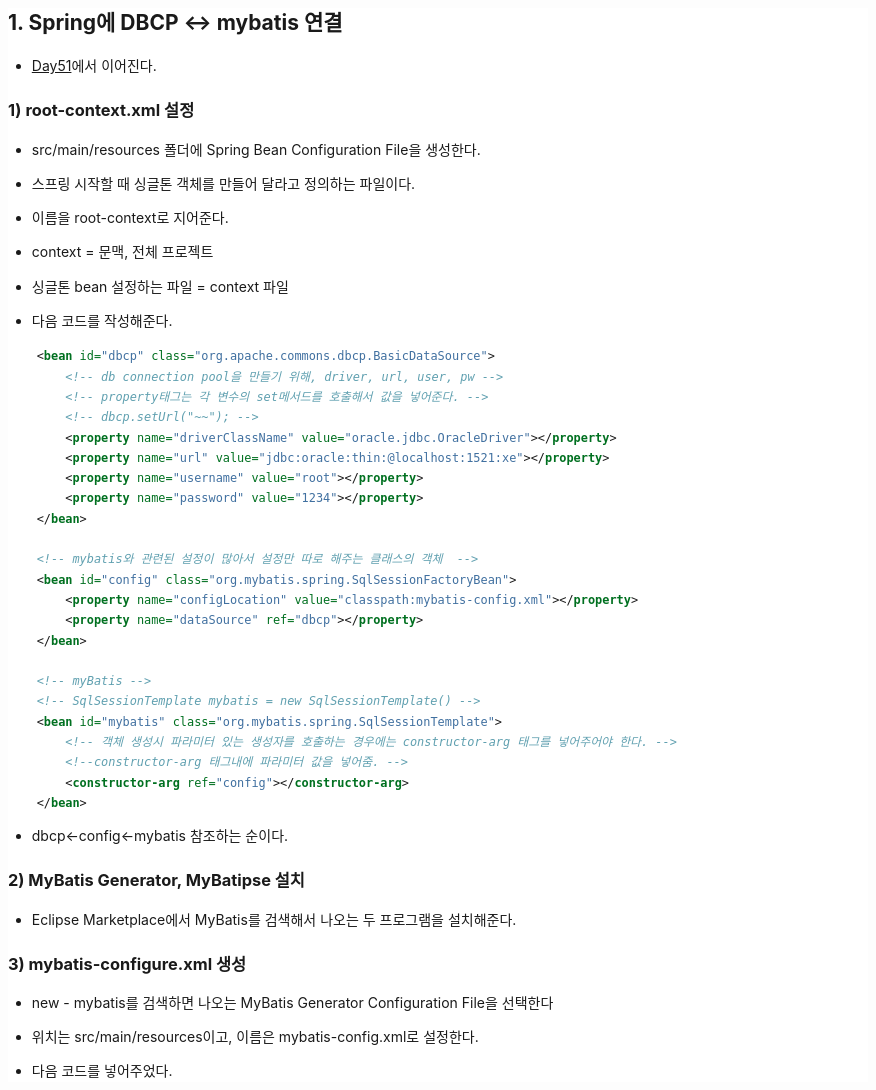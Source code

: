 ## 1. Spring에 DBCP ↔ mybatis 연결

- [Day51](https://www.notion.so/Day51-AWS-RDB-MySQL-DBCP-Maven-23e591505f294611a6a185b908090508)에서 이어진다.

### 1) root-context.xml 설정

- src/main/resources 폴더에 Spring Bean Configuration File을 생성한다.
- 스프링 시작할 때 싱글톤 객체를 만들어 달라고 정의하는 파일이다.
- 이름을 root-context로 지어준다.
- context = 문맥, 전체 프로젝트
- 싱글톤 bean 설정하는 파일 = context 파일

- 다음 코드를 작성해준다.

```xml
	<bean id="dbcp" class="org.apache.commons.dbcp.BasicDataSource">
		<!-- db connection pool을 만들기 위해, driver, url, user, pw -->
		<!-- property태그는 각 변수의 set메서드를 호출해서 값을 넣어준다. -->
		<!-- dbcp.setUrl("~~"); -->
		<property name="driverClassName" value="oracle.jdbc.OracleDriver"></property>
		<property name="url" value="jdbc:oracle:thin:@localhost:1521:xe"></property>
		<property name="username" value="root"></property>
		<property name="password" value="1234"></property>
	</bean>
	
	<!-- mybatis와 관련된 설정이 많아서 설정만 따로 해주는 클래스의 객체  -->	
	<bean id="config" class="org.mybatis.spring.SqlSessionFactoryBean">
		<property name="configLocation" value="classpath:mybatis-config.xml"></property>
		<property name="dataSource" ref="dbcp"></property>
	</bean>
	
	<!-- myBatis -->
	<!-- SqlSessionTemplate mybatis = new SqlSessionTemplate() -->
	<bean id="mybatis" class="org.mybatis.spring.SqlSessionTemplate">
		<!-- 객체 생성시 파라미터 있는 생성자를 호출하는 경우에는 constructor-arg 태그를 넣어주어야 한다. -->
		<!--constructor-arg 태그내에 파라미터 값을 넣어줌. -->
		<constructor-arg ref="config"></constructor-arg>
	</bean>
```

- dbcp←config←mybatis 참조하는 순이다.

### 2) MyBatis Generator, MyBatipse 설치

- Eclipse Marketplace에서 MyBatis를 검색해서 나오는 두 프로그램을 설치해준다.

### 3) mybatis-configure.xml 생성

- new - mybatis를 검색하면 나오는 MyBatis Generator Configuration File을 선택한다
- 위치는 src/main/resources이고, 이름은 mybatis-config.xml로 설정한다.

- 다음 코드를 넣어주었다.
